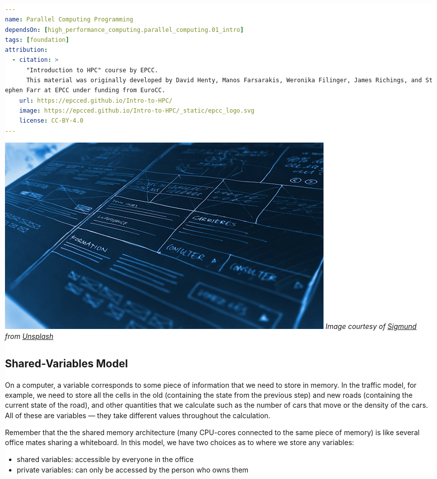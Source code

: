 ```yaml
---
name: Parallel Computing Programming
dependsOn: [high_performance_computing.parallel_computing.01_intro]
tags: [foundation]
attribution:
  - citation: >
      "Introduction to HPC" course by EPCC.
      This material was originally developed by David Henty, Manos Farsarakis, Weronika Filinger, James Richings, and Stephen Farr at EPCC under funding from EuroCC.
    url: https://epcced.github.io/Intro-to-HPC/
    image: https://epcced.github.io/Intro-to-HPC/_static/epcc_logo.svg
    license: CC-BY-4.0
---
```


![Blueprint](images/sigmund-_dJCBtdUu74-unsplash.jpg)
_Image courtesy of [Sigmund](https://unsplash.com/@sigmund) from [Unsplash](https://unsplash.com)_

## Shared-Variables Model

On a computer, a variable corresponds to some piece of information that we need to store in memory. In the traffic model, for example, we need to store all the cells in the old (containing the state from the previous step) and new roads (containing the current state of the road), and other quantities that we calculate such as the number of cars that move or the density of the cars. All of these are variables — they take different values throughout the calculation.

Remember that the the shared memory architecture (many CPU-cores connected to the same piece of memory) is like several office mates sharing a whiteboard. In this model, we have two choices as to where we store any variables:

- shared variables: accessible by everyone in the office
- private variables: can only be accessed by the person who owns them
